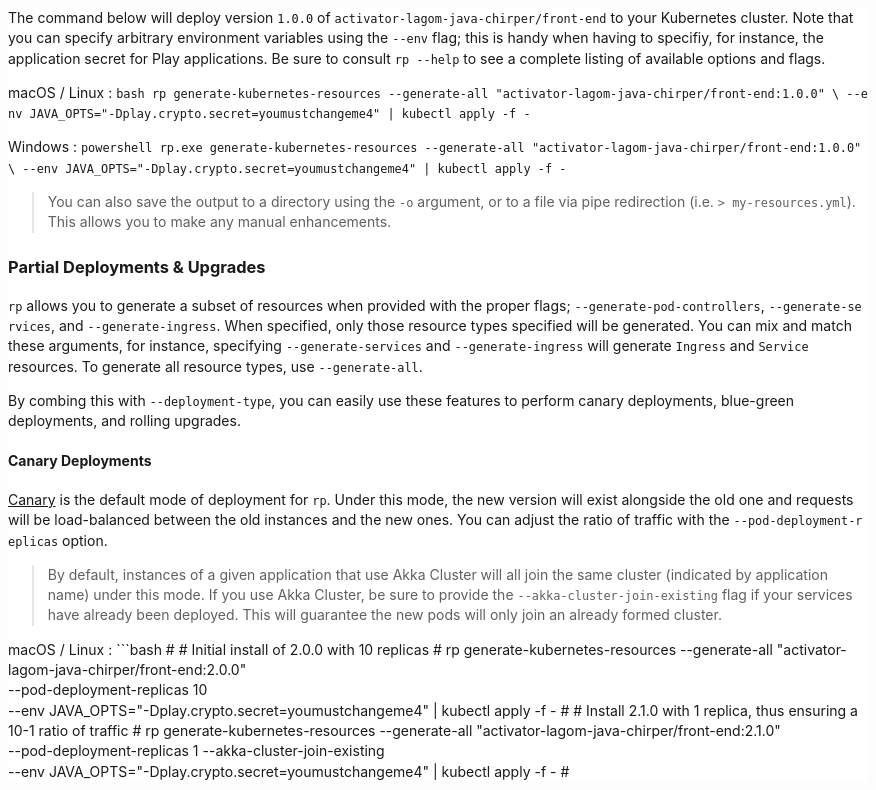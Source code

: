 The command below will deploy version `1.0.0` of `activator-lagom-java-chirper/front-end` to your Kubernetes cluster. Note that you can specify arbitrary environment variables using the `--env` flag; this is handy when having to specifiy, for instance, the application secret for Play applications. Be sure to consult `rp --help` to see a complete listing of available options and flags.

macOS / Linux
:   ```bash
rp generate-kubernetes-resources --generate-all "activator-lagom-java-chirper/front-end:1.0.0" \
  --env JAVA_OPTS="-Dplay.crypto.secret=youmustchangeme4" | kubectl apply -f -
    ```

Windows
:   ```powershell
rp.exe generate-kubernetes-resources --generate-all "activator-lagom-java-chirper/front-end:1.0.0" \
  --env JAVA_OPTS="-Dplay.crypto.secret=youmustchangeme4" | kubectl apply -f -
    ```

> You can also save the output to a directory using the `-o` argument, or to a file via pipe redirection (i.e. `> my-resources.yml`). This allows you to make any manual enhancements.

### Partial Deployments & Upgrades

`rp` allows you to generate a subset of resources when provided with the proper flags; `--generate-pod-controllers`, `--generate-services`, and `--generate-ingress`. When specified, only those resource types specified will be generated. You can mix and match these arguments, for instance, specifying `--generate-services` and `--generate-ingress` will generate `Ingress` and `Service` resources. To generate all resource types, use `--generate-all`.

By combing this with `--deployment-type`, you can easily use these features to perform canary deployments, blue-green deployments, and rolling upgrades.

#### Canary Deployments

[Canary](https://martinfowler.com/bliki/CanaryRelease.html) is the default mode of deployment for `rp`. Under this mode, the new version
will exist alongside the old one and requests will be load-balanced between the old instances and the new ones. You can
adjust the ratio of traffic with the `--pod-deployment-replicas` option.

> By default, instances of a given application that use Akka Cluster will all join the same cluster (indicated by application name)
under this mode. If you use Akka Cluster, be sure to provide the `--akka-cluster-join-existing` flag if your services
have already been  deployed. This will guarantee the new pods will only join an already formed cluster.

macOS / Linux
:   ```bash
    #
    # Initial install of 2.0.0 with 10 replicas
    #
    rp generate-kubernetes-resources --generate-all "activator-lagom-java-chirper/front-end:2.0.0"  \
    --pod-deployment-replicas 10 \
    --env JAVA_OPTS="-Dplay.crypto.secret=youmustchangeme4" | kubectl apply -f -
    #
    # Install 2.1.0 with 1 replica, thus ensuring a 10-1 ratio of traffic
    #
    rp generate-kubernetes-resources --generate-all "activator-lagom-java-chirper/front-end:2.1.0"  \
    --pod-deployment-replicas 1 --akka-cluster-join-existing \
    --env JAVA_OPTS="-Dplay.crypto.secret=youmustchangeme4" | kubectl apply -f -
    #
